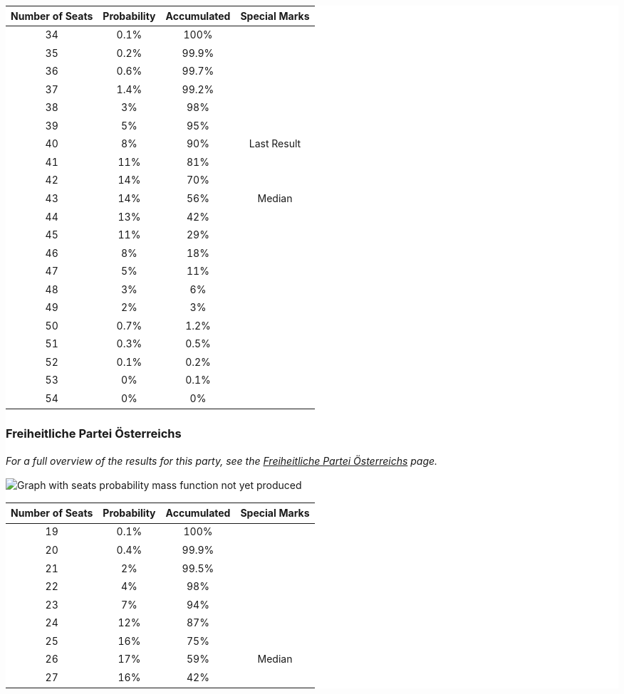 | Number of Seats | Probability | Accumulated | Special Marks |
|:---------------:|:-----------:|:-----------:|:-------------:|
| 34 | 0.1% | 100% |  |
| 35 | 0.2% | 99.9% |  |
| 36 | 0.6% | 99.7% |  |
| 37 | 1.4% | 99.2% |  |
| 38 | 3% | 98% |  |
| 39 | 5% | 95% |  |
| 40 | 8% | 90% | Last Result |
| 41 | 11% | 81% |  |
| 42 | 14% | 70% |  |
| 43 | 14% | 56% | Median |
| 44 | 13% | 42% |  |
| 45 | 11% | 29% |  |
| 46 | 8% | 18% |  |
| 47 | 5% | 11% |  |
| 48 | 3% | 6% |  |
| 49 | 2% | 3% |  |
| 50 | 0.7% | 1.2% |  |
| 51 | 0.3% | 0.5% |  |
| 52 | 0.1% | 0.2% |  |
| 53 | 0% | 0.1% |  |
| 54 | 0% | 0% |  |

### Freiheitliche Partei Österreichs

*For a full overview of the results for this party, see the [Freiheitliche Partei Österreichs](party-freiheitlicheparteiösterreichs.html) page.*

![Graph with seats probability mass function not yet produced](2020-12-02-Market-seats-pmf-freiheitlicheparteiösterreichs.png "Seats Probability Mass Function")

| Number of Seats | Probability | Accumulated | Special Marks |
|:---------------:|:-----------:|:-----------:|:-------------:|
| 19 | 0.1% | 100% |  |
| 20 | 0.4% | 99.9% |  |
| 21 | 2% | 99.5% |  |
| 22 | 4% | 98% |  |
| 23 | 7% | 94% |  |
| 24 | 12% | 87% |  |
| 25 | 16% | 75% |  |
| 26 | 17% | 59% | Median |
| 27 | 16% | 42% |  |